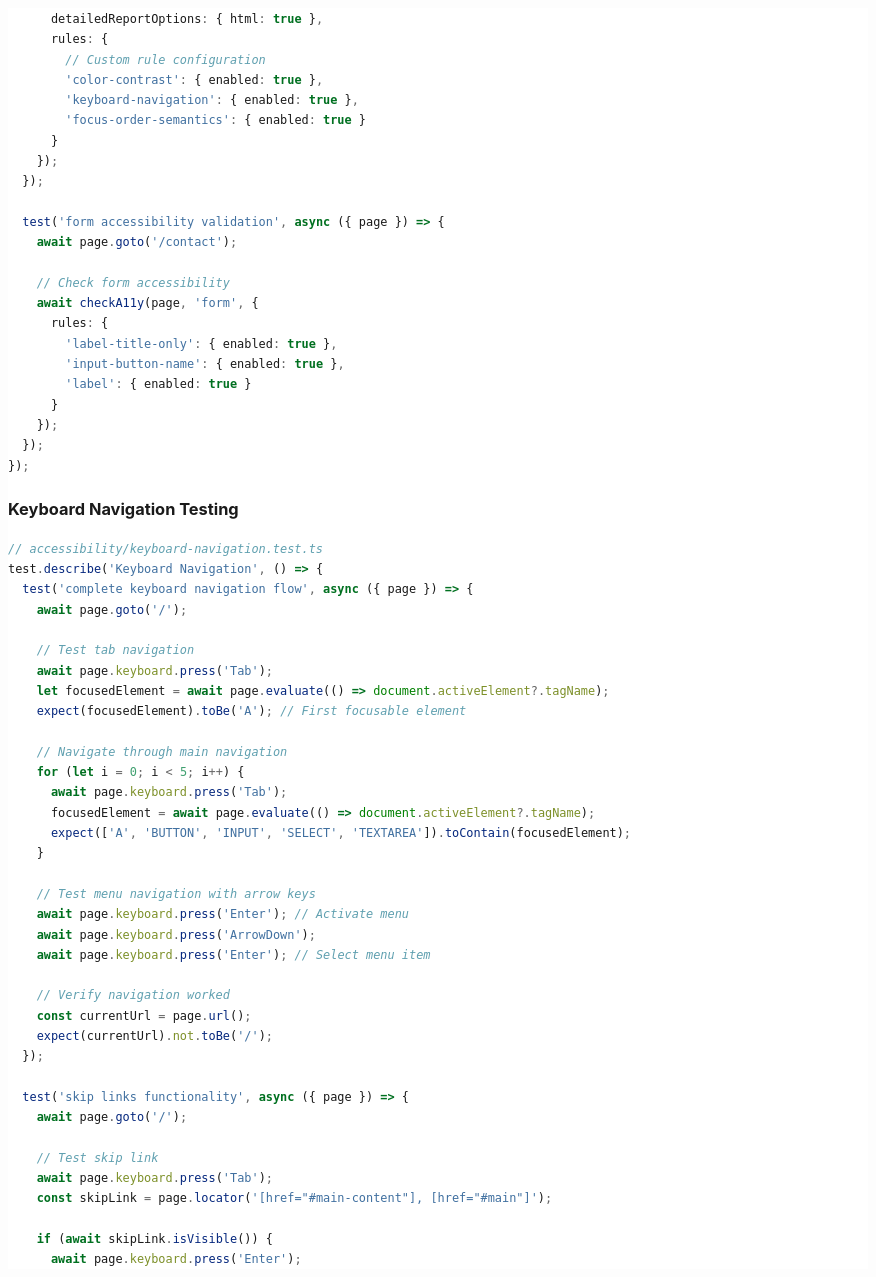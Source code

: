 ```typescript
      detailedReportOptions: { html: true },
      rules: {
        // Custom rule configuration
        'color-contrast': { enabled: true },
        'keyboard-navigation': { enabled: true },
        'focus-order-semantics': { enabled: true }
      }
    });
  });

  test('form accessibility validation', async ({ page }) => {
    await page.goto('/contact');
    
    // Check form accessibility
    await checkA11y(page, 'form', {
      rules: {
        'label-title-only': { enabled: true },
        'input-button-name': { enabled: true },
        'label': { enabled: true }
      }
    });
  });
});
```

### Keyboard Navigation Testing
```typescript
// accessibility/keyboard-navigation.test.ts
test.describe('Keyboard Navigation', () => {
  test('complete keyboard navigation flow', async ({ page }) => {
    await page.goto('/');
    
    // Test tab navigation
    await page.keyboard.press('Tab');
    let focusedElement = await page.evaluate(() => document.activeElement?.tagName);
    expect(focusedElement).toBe('A'); // First focusable element
    
    // Navigate through main navigation
    for (let i = 0; i < 5; i++) {
      await page.keyboard.press('Tab');
      focusedElement = await page.evaluate(() => document.activeElement?.tagName);
      expect(['A', 'BUTTON', 'INPUT', 'SELECT', 'TEXTAREA']).toContain(focusedElement);
    }
    
    // Test menu navigation with arrow keys
    await page.keyboard.press('Enter'); // Activate menu
    await page.keyboard.press('ArrowDown');
    await page.keyboard.press('Enter'); // Select menu item
    
    // Verify navigation worked
    const currentUrl = page.url();
    expect(currentUrl).not.toBe('/');
  });

  test('skip links functionality', async ({ page }) => {
    await page.goto('/');
    
    // Test skip link
    await page.keyboard.press('Tab');
    const skipLink = page.locator('[href="#main-content"], [href="#main"]');
    
    if (await skipLink.isVisible()) {
      await page.keyboard.press('Enter');
```